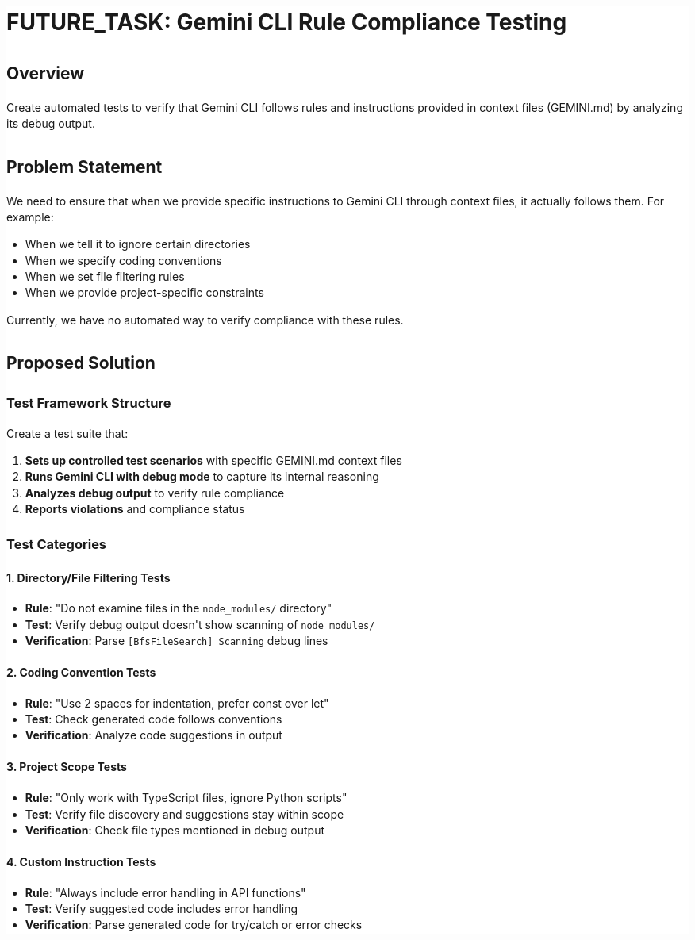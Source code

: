 # FUTURE_TASK: Gemini CLI Rule Compliance Testing

## Overview

Create automated tests to verify that Gemini CLI follows rules and instructions provided in context files (GEMINI.md) by analyzing its debug output.

## Problem Statement

We need to ensure that when we provide specific instructions to Gemini CLI through context files, it actually follows them. For example:
- When we tell it to ignore certain directories
- When we specify coding conventions
- When we set file filtering rules
- When we provide project-specific constraints

Currently, we have no automated way to verify compliance with these rules.

## Proposed Solution

### Test Framework Structure

Create a test suite that:

1. **Sets up controlled test scenarios** with specific GEMINI.md context files
2. **Runs Gemini CLI with debug mode** to capture its internal reasoning
3. **Analyzes debug output** to verify rule compliance
4. **Reports violations** and compliance status

### Test Categories

#### 1. Directory/File Filtering Tests
- **Rule**: "Do not examine files in the `node_modules/` directory"
- **Test**: Verify debug output doesn't show scanning of `node_modules/`
- **Verification**: Parse `[BfsFileSearch] Scanning` debug lines

#### 2. Coding Convention Tests
- **Rule**: "Use 2 spaces for indentation, prefer const over let"
- **Test**: Check generated code follows conventions
- **Verification**: Analyze code suggestions in output

#### 3. Project Scope Tests
- **Rule**: "Only work with TypeScript files, ignore Python scripts"
- **Test**: Verify file discovery and suggestions stay within scope
- **Verification**: Check file types mentioned in debug output

#### 4. Custom Instruction Tests
- **Rule**: "Always include error handling in API functions"
- **Test**: Verify suggested code includes error handling
- **Verification**: Parse generated code for try/catch or error checks
